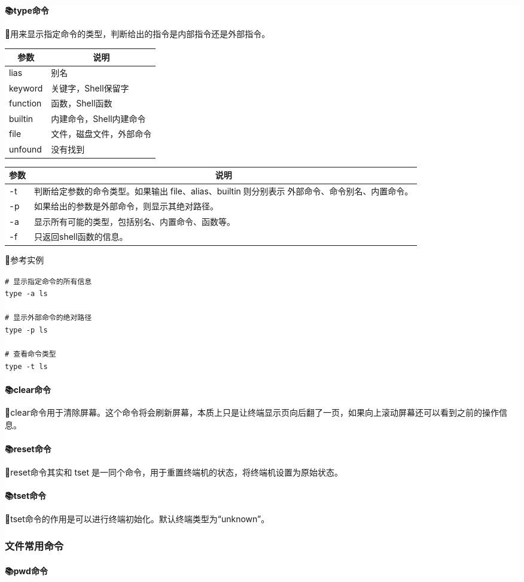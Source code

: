 #### 📚type命令

📔用来显示指定命令的类型，判断给出的指令是内部指令还是外部指令。

| 参数     | 说明                     |
| -------- | ------------------------ |
| lias     | 别名                     |
| keyword  | 关键字，Shell保留字      |
| function | 函数，Shell函数          |
| builtin  | 内建命令，Shell内建命令  |
| file     | 文件，磁盘文件，外部命令 |
| unfound  | 没有找到                 |

| 参数 | 说明                                                         |
| ---- | ------------------------------------------------------------ |
| \-t  | 判断给定参数的命令类型。如果输出 file、alias、builtin 则分别表示 外部命令、命令别名、内置命令。 |
| \-p  | 如果给出的参数是外部命令，则显示其绝对路径。                 |
| \-a  | 显示所有可能的类型，包括别名、内置命令、函数等。             |
| \-f  | 只返回shell函数的信息。                                      |

📃参考实例

```shell
# 显示指定命令的所有信息
type -a ls

# 显示外部命令的绝对路径
type -p ls

# 查看命令类型
type -t ls
```

#### 📚clear命令

📔clear命令用于清除屏幕。这个命令将会刷新屏幕，本质上只是让终端显示页向后翻了一页，如果向上滚动屏幕还可以看到之前的操作信息。

#### 📚reset命令

📔reset命令其实和 tset 是一同个命令，用于重置终端机的状态，将终端机设置为原始状态。

#### 📚tset命令

📔tset命令的作用是可以进行终端初始化。默认终端类型为“unknown”。

### 文件常用命令

#### 📚pwd命令
